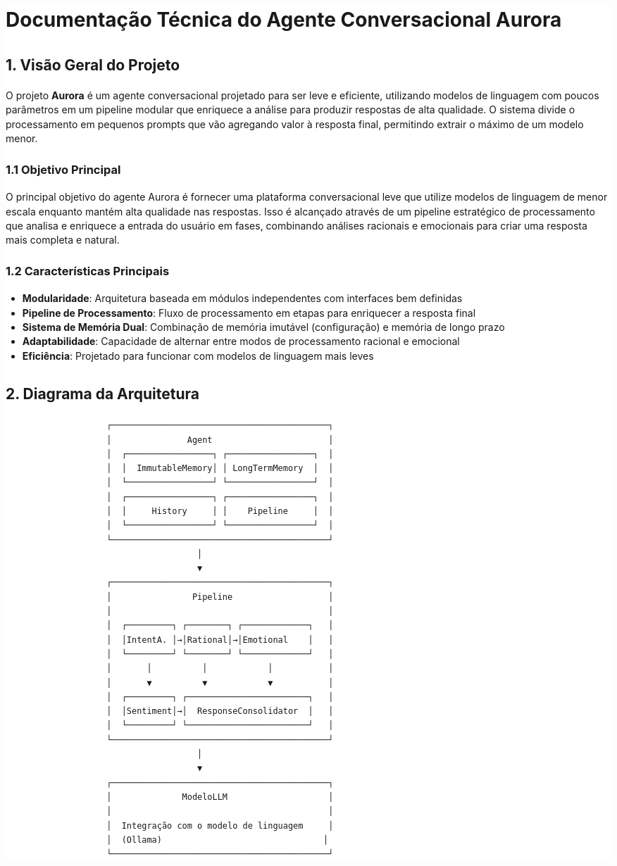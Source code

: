 # Documentação Técnica do Agente Conversacional Aurora

## 1. Visão Geral do Projeto

O projeto **Aurora** é um agente conversacional projetado para ser leve e eficiente, utilizando modelos de linguagem com poucos parâmetros em um pipeline modular que enriquece a análise para produzir respostas de alta qualidade. O sistema divide o processamento em pequenos prompts que vão agregando valor à resposta final, permitindo extrair o máximo de um modelo menor.

### 1.1 Objetivo Principal

O principal objetivo do agente Aurora é fornecer uma plataforma conversacional leve que utilize modelos de linguagem de menor escala enquanto mantém alta qualidade nas respostas. Isso é alcançado através de um pipeline estratégico de processamento que analisa e enriquece a entrada do usuário em fases, combinando análises racionais e emocionais para criar uma resposta mais completa e natural.

### 1.2 Características Principais

- **Modularidade**: Arquitetura baseada em módulos independentes com interfaces bem definidas
- **Pipeline de Processamento**: Fluxo de processamento em etapas para enriquecer a resposta final
- **Sistema de Memória Dual**: Combinação de memória imutável (configuração) e memória de longo prazo
- **Adaptabilidade**: Capacidade de alternar entre modos de processamento racional e emocional
- **Eficiência**: Projetado para funcionar com modelos de linguagem mais leves

## 2. Diagrama da Arquitetura

```
                    ┌───────────────────────────────────────────┐
                    │               Agent                       │
                    │  ┌─────────────────┐ ┌─────────────────┐  │
                    │  │  ImmutableMemory│ │ LongTermMemory  │  │
                    │  └─────────────────┘ └─────────────────┘  │
                    │  ┌─────────────────┐ ┌─────────────────┐  │
                    │  │     History     │ │    Pipeline     │  │
                    │  └─────────────────┘ └─────────────────┘  │
                    └───────────────────────────────────────────┘
                                      │
                                      ▼
                    ┌───────────────────────────────────────────┐
                    │                Pipeline                   │
                    │                                           │
                    │  ┌─────────┐ ┌────────┐ ┌─────────────┐   │
                    │  │IntentA. │→│Rational│→│Emotional    │   │
                    │  └─────────┘ └────────┘ └─────────────┘   │
                    │       │          │            │           │
                    │       ▼          ▼            ▼           │
                    │  ┌─────────┐ ┌────────────────────────┐   │
                    │  │Sentiment│→│  ResponseConsolidator  │   │
                    │  └─────────┘ └────────────────────────┘   │
                    └───────────────────────────────────────────┘
                                      │
                                      ▼
                    ┌───────────────────────────────────────────┐
                    │              ModeloLLM                    │
                    │                                           │
                    │  Integração com o modelo de linguagem     │
                    │  (Ollama)                                │
                    └───────────────────────────────────────────┘
```
